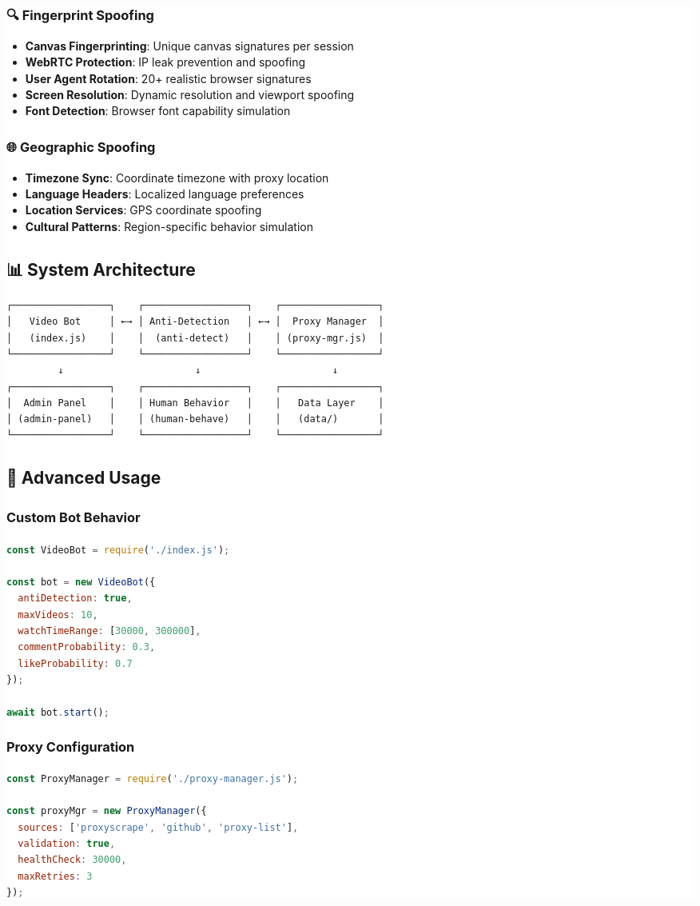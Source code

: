 ### 🔍 Fingerprint Spoofing
- **Canvas Fingerprinting**: Unique canvas signatures per session
- **WebRTC Protection**: IP leak prevention and spoofing
- **User Agent Rotation**: 20+ realistic browser signatures
- **Screen Resolution**: Dynamic resolution and viewport spoofing
- **Font Detection**: Browser font capability simulation

### 🌐 Geographic Spoofing
- **Timezone Sync**: Coordinate timezone with proxy location
- **Language Headers**: Localized language preferences
- **Location Services**: GPS coordinate spoofing
- **Cultural Patterns**: Region-specific behavior simulation

## 📊 System Architecture

```
┌─────────────────┐    ┌──────────────────┐    ┌─────────────────┐
│   Video Bot     │ ←→ │ Anti-Detection   │ ←→ │  Proxy Manager  │
│   (index.js)    │    │  (anti-detect)   │    │ (proxy-mgr.js)  │
└─────────────────┘    └──────────────────┘    └─────────────────┘
         ↓                       ↓                       ↓
┌─────────────────┐    ┌──────────────────┐    ┌─────────────────┐
│  Admin Panel    │    │ Human Behavior   │    │   Data Layer    │
│ (admin-panel)   │    │ (human-behave)   │    │   (data/)       │
└─────────────────┘    └──────────────────┘    └─────────────────┘
```

## 🔧 Advanced Usage

### Custom Bot Behavior
```javascript
const VideoBot = require('./index.js');

const bot = new VideoBot({
  antiDetection: true,
  maxVideos: 10,
  watchTimeRange: [30000, 300000],
  commentProbability: 0.3,
  likeProbability: 0.7
});

await bot.start();
```

### Proxy Configuration
```javascript
const ProxyManager = require('./proxy-manager.js');

const proxyMgr = new ProxyManager({
  sources: ['proxyscrape', 'github', 'proxy-list'],
  validation: true,
  healthCheck: 30000,
  maxRetries: 3
});
```
